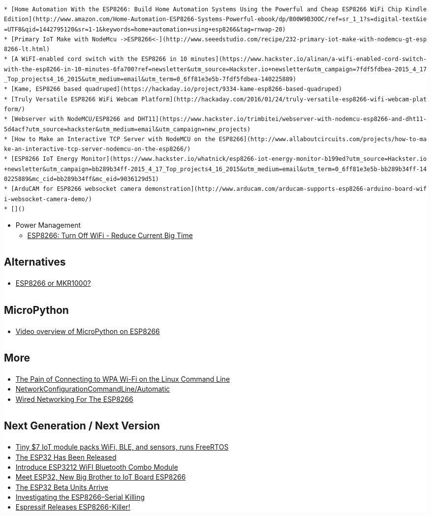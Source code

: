     * [Home Automation With the ESP8266: Build Home Automation Systems Using the Powerful and Cheap ESP8266 WiFi Chip Kindle Edition](http://www.amazon.com/Home-Automation-ESP8266-Systems-Powerful-ebook/dp/B00W9B3OOC/ref=sr_1_1?s=digital-text&ie=UTF8&qid=1442795120&sr=1-1&keywords=home+automation+using+esp8266&tag=rnwap-20)
    * [Primary IoT Make with NodeMcu ->ESP8266<-](http://www.seeedstudio.com/recipe/232-primary-iot-make-with-nodemcu-gt-esp8266-lt.html)
    * [A WiFI-enabled cord switch with the ESP8266 in 10 minutes](https://www.hackster.io/alinan/a-wifi-enabled-cord-switch-with-the-esp8266-in-10-minutes-6fa700?ref=newsletter&utm_source=Hackster.io+newsletter&utm_campaign=7fdf5fdbea-2015_4_17_Top_projects4_16_2015&utm_medium=email&utm_term=0_6ff81e3e5b-7fdf5fdbea-140225889)
    * [Kame, ESP8266 based quadruped](https://hackaday.io/project/9334-kame-esp8266-based-quadruped)
    * [Truly Versatile ESP8266 WiFi Webcam Platform](http://hackaday.com/2016/01/24/truly-versatile-esp8266-wifi-webcam-platform/)
    * [Webserver with NodeMCU/ESP8266 and DHT11](https://www.hackster.io/trimbitei/webserver-with-nodemcu-esp8266-and-dht11-5d4acf?utm_source=hackster&utm_medium=email&utm_campaign=new_projects)
    * [How to Make an Interactive TCP Server with NodeMCU on the ESP8266](http://www.allaboutcircuits.com/projects/how-to-make-an-interactive-tcp-server-nodemcu-on-the-esp8266/)
    * [ESP8266 IoT Energy Monitor](https://www.hackster.io/whatnick/esp8266-iot-energy-monitor-b199ed?utm_source=Hackster.io+newsletter&utm_campaign=bb289b34ff-2015_4_17_Top_projects4_16_2015&utm_medium=email&utm_term=0_6ff81e3e5b-bb289b34ff-140225889&mc_cid=bb289b34ff&mc_eid=9036129d51)
    * [ArduCAM for ESP8266 websocket camera demonstration](http://www.arducam.com/arducam-supports-esp8266-arduino-board-wifi-websocket-camera-demo/)
    * []()

* Power Management
    * [ESP8266: Turn Off WiFi - Reduce Current Big Time](https://www.hackster.io/rayburne/esp8266-turn-off-wifi-reduce-current-big-time-1df8ae?utm_source=Hackster.io+newsletter&utm_campaign=2f2ffd9fef-2015_4_17_Top_projects4_16_2015&utm_medium=email&utm_term=0_6ff81e3e5b-2f2ffd9fef-140225889&mc_cid=2f2ffd9fef&mc_eid=9036129d51)

## Alternatives
* [ESP8266 or MKR1000?](http://hackaday.com/2016/04/29/esp8266-or-mkr1000/)

## MicroPython
* [Video overview of MicroPython on ESP8266](https://www.youtube.com/watch?v=D-CaWFMFCV0)

## More
* [The Pain of Connecting to WPA Wi-Fi on the Linux Command Line](http://www.sevenforge.com/2009/07/28/connecting-to-wpa-wifi-on-the-command-line/)
* [NetworkConfigurationCommandLine/Automatic](https://help.ubuntu.com/community/NetworkConfigurationCommandLine/Automatic)
* [Wired Networking For The ESP8266](http://hackaday.com/2016/07/01/wired-networking-for-the-esp8266/)

## Next Generation / Next Version
* [Tiny $7 IoT module packs WiFi, BLE, and sensors, runs FreeRTOS](http://hackerboards.com/tiny-7-iot-module-packs-wifi-ble-and-sensors-runs-freertos/)
* [The ESP32 Has Been Released](http://hackaday.com/2016/09/05/new-part-day-the-esp32-has-been-released/)
* [Introduce ESP3212 WiFI Bluetooth Combo Module](http://www.seeedstudio.com/ESP3212-Wifi-Bluetooth-Combo-Module-p-2706.html?utm_source=mailchimp&utm_medium=edm&utm_campaign=new_0906)
* [Meet ESP32, New Big Brother to IoT Board ESP8266](http://makezine.com/2015/12/09/meet-esp32-new-big-brother-to-iot-board-esp8266/?utm_source=MakerPro+20151217&utm_medium=email&utm_term=&utm_content=image&utm_campaign=newsletter)
* [The ESP32 Beta Units Arrive](http://hackaday.com/2015/12/23/the-esp32-beta-units-arrive/)
* [Investigating the ESP8266–Serial Killing](http://scargill.wordpress.com/2014/09/27/investigating-the-esp8266-serial-killing/)
* [Espressif Releases ESP8266-Killer!](http://hackaday.com/2016/06/21/espressif-releases-esp8266-killer/)
